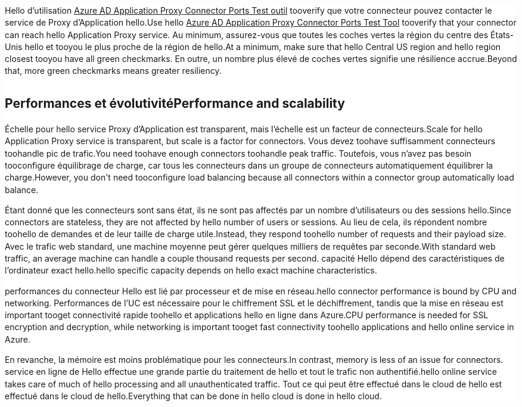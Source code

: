 <span data-ttu-id="04b6c-165">Hello d’utilisation [Azure AD Application Proxy Connector Ports Test outil](https://aadap-portcheck.connectorporttest.msappproxy.net/) tooverify que votre connecteur pouvez contacter le service de Proxy d’Application hello.</span><span class="sxs-lookup"><span data-stu-id="04b6c-165">Use hello [Azure AD Application Proxy Connector Ports Test Tool](https://aadap-portcheck.connectorporttest.msappproxy.net/) tooverify that your connector can reach hello Application Proxy service.</span></span> <span data-ttu-id="04b6c-166">Au minimum, assurez-vous que toutes les coches vertes la région du centre des États-Unis hello et tooyou le plus proche de la région de hello.</span><span class="sxs-lookup"><span data-stu-id="04b6c-166">At a minimum, make sure that hello Central US region and hello region closest tooyou have all green checkmarks.</span></span> <span data-ttu-id="04b6c-167">En outre, un nombre plus élevé de coches vertes signifie une résilience accrue.</span><span class="sxs-lookup"><span data-stu-id="04b6c-167">Beyond that, more green checkmarks means greater resiliency.</span></span> 

## <a name="performance-and-scalability"></a><span data-ttu-id="04b6c-168">Performances et évolutivité</span><span class="sxs-lookup"><span data-stu-id="04b6c-168">Performance and scalability</span></span>

<span data-ttu-id="04b6c-169">Échelle pour hello service Proxy d’Application est transparent, mais l’échelle est un facteur de connecteurs.</span><span class="sxs-lookup"><span data-stu-id="04b6c-169">Scale for hello Application Proxy service is transparent, but scale is a factor for connectors.</span></span> <span data-ttu-id="04b6c-170">Vous devez toohave suffisamment connecteurs toohandle pic de trafic.</span><span class="sxs-lookup"><span data-stu-id="04b6c-170">You need toohave enough connectors toohandle peak traffic.</span></span> <span data-ttu-id="04b6c-171">Toutefois, vous n’avez pas besoin tooconfigure équilibrage de charge, car tous les connecteurs dans un groupe de connecteurs automatiquement équilibrer la charge.</span><span class="sxs-lookup"><span data-stu-id="04b6c-171">However, you don't need tooconfigure load balancing because all connectors within a connector group automatically load balance.</span></span>

<span data-ttu-id="04b6c-172">Étant donné que les connecteurs sont sans état, ils ne sont pas affectés par un nombre d’utilisateurs ou des sessions hello.</span><span class="sxs-lookup"><span data-stu-id="04b6c-172">Since connectors are stateless, they are not affected by hello number of users or sessions.</span></span> <span data-ttu-id="04b6c-173">Au lieu de cela, ils répondent nombre toohello de demandes et de leur taille de charge utile.</span><span class="sxs-lookup"><span data-stu-id="04b6c-173">Instead, they respond toohello number of requests and their payload size.</span></span> <span data-ttu-id="04b6c-174">Avec le trafic web standard, une machine moyenne peut gérer quelques milliers de requêtes par seconde.</span><span class="sxs-lookup"><span data-stu-id="04b6c-174">With standard web traffic, an average machine can handle a couple thousand requests per second.</span></span> <span data-ttu-id="04b6c-175">capacité Hello dépend des caractéristiques de l’ordinateur exact hello.</span><span class="sxs-lookup"><span data-stu-id="04b6c-175">hello specific capacity depends on hello exact machine characteristics.</span></span> 

<span data-ttu-id="04b6c-176">performances du connecteur Hello est lié par processeur et de mise en réseau.</span><span class="sxs-lookup"><span data-stu-id="04b6c-176">hello connector performance is bound by CPU and networking.</span></span> <span data-ttu-id="04b6c-177">Performances de l’UC est nécessaire pour le chiffrement SSL et le déchiffrement, tandis que la mise en réseau est important tooget connectivité rapide toohello et applications hello en ligne dans Azure.</span><span class="sxs-lookup"><span data-stu-id="04b6c-177">CPU performance is needed for SSL encryption and decryption, while networking is important tooget fast connectivity toohello applications and hello online service in Azure.</span></span>

<span data-ttu-id="04b6c-178">En revanche, la mémoire est moins problématique pour les connecteurs.</span><span class="sxs-lookup"><span data-stu-id="04b6c-178">In contrast, memory is less of an issue for connectors.</span></span> <span data-ttu-id="04b6c-179">service en ligne de Hello effectue une grande partie du traitement de hello et tout le trafic non authentifié.</span><span class="sxs-lookup"><span data-stu-id="04b6c-179">hello online service takes care of much of hello processing and all unauthenticated traffic.</span></span> <span data-ttu-id="04b6c-180">Tout ce qui peut être effectué dans le cloud de hello est effectué dans le cloud de hello.</span><span class="sxs-lookup"><span data-stu-id="04b6c-180">Everything that can be done in hello cloud is done in hello cloud.</span></span> 
